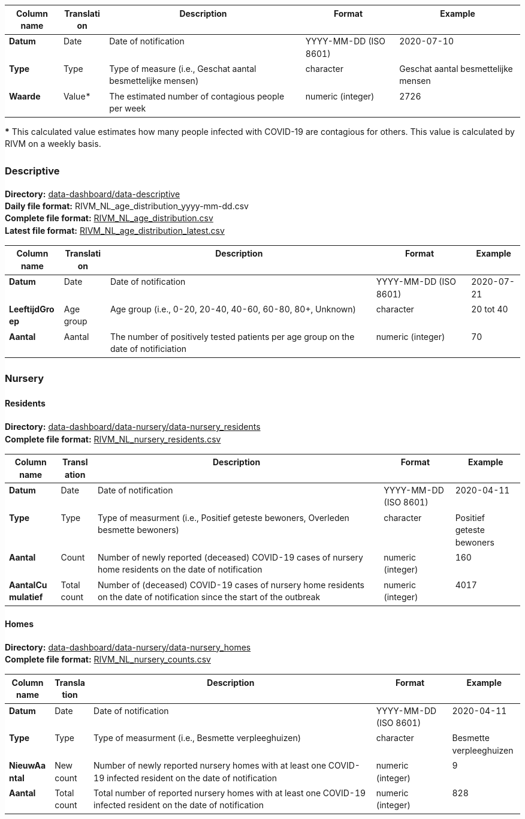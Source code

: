 | Column name | Translation | Description | Format | Example |
|---|---|---|---|---|
| **Datum** | Date | Date of notification| YYYY-MM-DD (ISO 8601) | 2020-07-10 |
| **Type** | Type | Type of measure (i.e., Geschat aantal besmettelijke mensen) | character | Geschat aantal besmettelijke mensen |
| **Waarde** | Value\* | The estimated number of contagious people per week | numeric (integer) | 2726 |

**\*** This calculated value estimates how many people infected with COVID-19 are contagious for others. This value is calculated by RIVM on a weekly basis.

### Descriptive

**Directory:** [data-dashboard/data-descriptive](data-descriptive) <br>
**Daily file format:** RIVM_NL_age_distribution_yyyy-mm-dd.csv<br>
**Complete file format:** [RIVM_NL_age_distribution.csv](data-descriptive/RIVM_NL_age_distribution.csv)<br>
**Latest file format:** [RIVM_NL_age_distribution_latest.csv](data-descriptive/RIVM_NL_age_distribution_latest.csv)<br>

| Column name | Translation | Description | Format | Example |
|---|---|---|---|---|
| **Datum** | Date | Date of notification | YYYY-MM-DD (ISO 8601) | 2020-07-21 |
| **LeeftijdGroep** | Age group | Age group (i.e., 0-20, 20-40, 40-60, 60-80, 80+, Unknown) | character | 20 tot 40 |
| **Aantal** | Aantal | The number of positively tested patients per age group on the date of notificiation | numeric (integer) | 70 |

### Nursery

#### Residents
**Directory:** [data-dashboard/data-nursery/data-nursery_residents](data-nursery/data-nursery_residents) <br>
**Complete file format:** [RIVM_NL_nursery_residents.csv](data-nursery/data-nursery_residents/RIVM_NL_nursery_residents.csv)<br>

| Column name | Translation | Description | Format | Example |
|---|---|---|---|---|
| **Datum** | Date | Date of notification | YYYY-MM-DD (ISO 8601) | 2020-04-11 |
| **Type** | Type | Type of measurment (i.e., Positief geteste bewoners, Overleden besmette bewoners) | character | Positief geteste bewoners |
| **Aantal** | Count | Number of newly reported (deceased) COVID-19 cases of nursery home residents on the date of notification | numeric (integer) | 160 |
| **AantalCumulatief** | Total count | Number of (deceased) COVID-19 cases of nursery home residents on the date of notification since the start of the outbreak | numeric (integer) | 4017 |

#### Homes
**Directory:** [data-dashboard/data-nursery/data-nursery_homes](data-nursery/data-nursery_homes) <br>
**Complete file format:** [RIVM_NL_nursery_counts.csv](data-nursery/data-nursery_homes/RIVM_NL_nursery_counts.csv)<br>

| Column name | Translation | Description | Format | Example |
|---|---|---|---|---|
| **Datum** | Date | Date of notification | YYYY-MM-DD (ISO 8601) | 2020-04-11 |
| **Type** | Type | Type of measurment (i.e., Besmette verpleeghuizen) | character | Besmette verpleeghuizen |
| **NieuwAantal** | New count | Number of newly reported nursery homes with at least one COVID-19 infected resident on the date of notification | numeric (integer) | 9 |
| **Aantal** | Total count | Total number of reported nursery homes with at least one COVID-19 infected resident on the date of notification | numeric (integer) | 828 |
